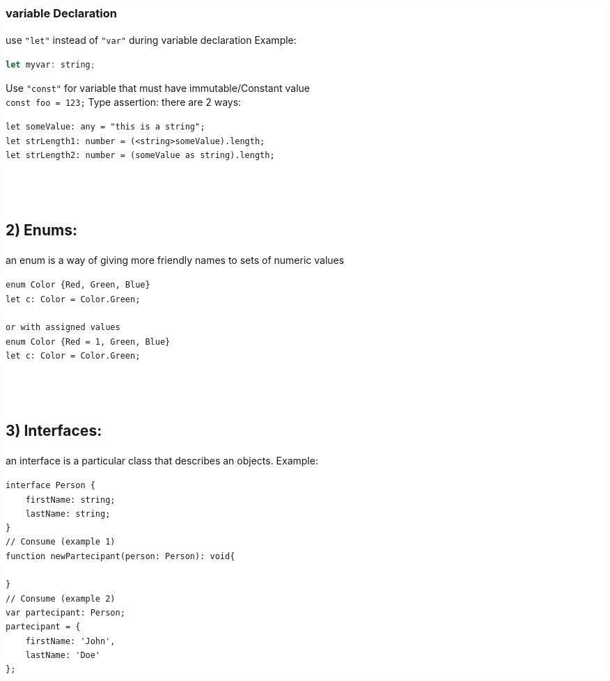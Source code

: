 ### variable Declaration
use `"let"` instead of `"var"` during variable declaration
Example:
```javascript
let myvar: string;
```
  
  


Use `"const"` for variable that must have immutable/Constant value  
`const foo = 123;`
Type assertion: there are 2 ways:
```
let someValue: any = "this is a string";
let strLength1: number = (<string>someValue).length;
let strLength2: number = (someValue as string).length;
```
   
   <br/><br/> 
   
## 2) Enums: 
   an enum is a way of giving more friendly names to sets of numeric values
   
```
enum Color {Red, Green, Blue}
let c: Color = Color.Green;

or with assigned values
enum Color {Red = 1, Green, Blue}
let c: Color = Color.Green;
```
   
   
   <br/><br/> 
   
## 3) Interfaces: 
   an interface is a particular class that describes an objects.
    Example:
``` 
interface Person {
    firstName: string;
    lastName: string;
}
// Consume (example 1)
function newPartecipant(person: Person): void{
    
}
// Consume (example 2)
var partecipant: Person;
partecipant = {
    firstName: 'John',
    lastName: 'Doe'
};
```
